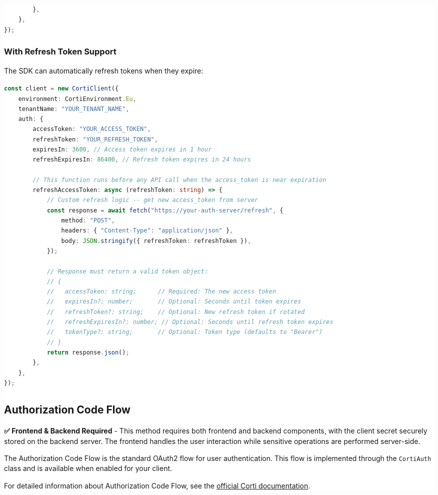 ```typescript
        },
    },
});
```

### With Refresh Token Support

The SDK can automatically refresh tokens when they expire:

```typescript
const client = new CortiClient({
    environment: CortiEnvironment.Eu,
    tenantName: "YOUR_TENANT_NAME",
    auth: {
        accessToken: "YOUR_ACCESS_TOKEN",
        refreshToken: "YOUR_REFRESH_TOKEN",
        expiresIn: 3600, // Access token expires in 1 hour
        refreshExpiresIn: 86400, // Refresh token expires in 24 hours

        // This function runs before any API call when the access_token is near expiration
        refreshAccessToken: async (refreshToken: string) => {
            // Custom refresh logic -- get new access_token from server
            const response = await fetch("https://your-auth-server/refresh", {
                method: "POST", 
                headers: { "Content-Type": "application/json" },
                body: JSON.stringify({ refreshToken: refreshToken }),
            });
            
            // Response must return a valid token object:
            // {
            //   accessToken: string;      // Required: The new access token
            //   expiresIn?: number;       // Optional: Seconds until token expires
            //   refreshToken?: string;    // Optional: New refresh token if rotated
            //   refreshExpiresIn?: number; // Optional: Seconds until refresh token expires
            //   tokenType?: string;       // Optional: Token type (defaults to "Bearer")
            // }
            return response.json();
        },
    },
});
```

## Authorization Code Flow

**✅ Frontend & Backend Required** - This method requires both frontend and backend components, with the client secret securely stored on the backend server. The frontend handles the user interaction while sensitive operations are performed server-side.

The Authorization Code Flow is the standard OAuth2 flow for user authentication. This flow is implemented through the `CortiAuth` class and is available when enabled for your client.

For detailed information about Authorization Code Flow, see the [official Corti documentation](https://docs.corti.ai/about/oauth#2-authorization-code-flow-without-pkce).
